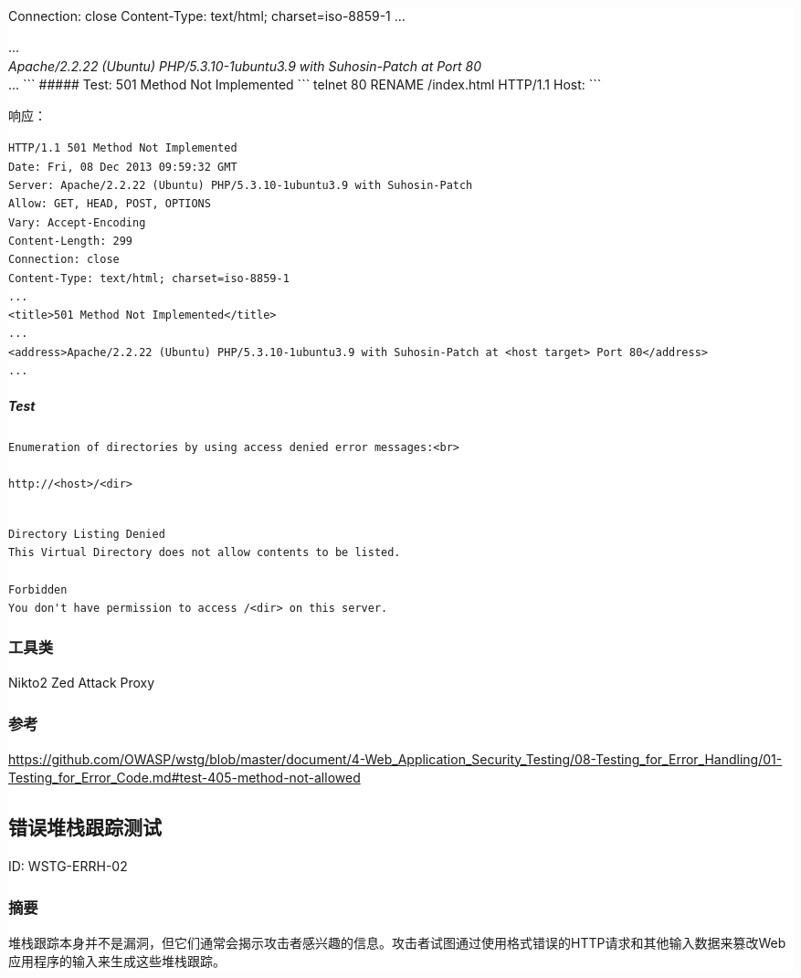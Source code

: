 Connection: close
Content-Type: text/html; charset=iso-8859-1
...
<title>408 Request Time-out</title>
...
<address>Apache/2.2.22 (Ubuntu) PHP/5.3.10-1ubuntu3.9 with Suhosin-Patch at <host target> Port 80</address>
...
```
##### Test: 501 Method Not Implemented
```
telnet <host target> 80
RENAME /index.html HTTP/1.1
Host: <host target>
<CRLF><CRLF>
```

响应：
```
HTTP/1.1 501 Method Not Implemented
Date: Fri, 08 Dec 2013 09:59:32 GMT
Server: Apache/2.2.22 (Ubuntu) PHP/5.3.10-1ubuntu3.9 with Suhosin-Patch
Allow: GET, HEAD, POST, OPTIONS
Vary: Accept-Encoding
Content-Length: 299
Connection: close
Content-Type: text/html; charset=iso-8859-1
...
<title>501 Method Not Implemented</title>
...
<address>Apache/2.2.22 (Ubuntu) PHP/5.3.10-1ubuntu3.9 with Suhosin-Patch at <host target> Port 80</address>
...
```
##### Test
```
Enumeration of directories by using access denied error messages:<br>

http://<host>/<dir>
```

```

Directory Listing Denied
This Virtual Directory does not allow contents to be listed.

Forbidden
You don't have permission to access /<dir> on this server.
```


### 工具类

Nikto2
Zed Attack Proxy

### 参考
https://github.com/OWASP/wstg/blob/master/document/4-Web_Application_Security_Testing/08-Testing_for_Error_Handling/01-Testing_for_Error_Code.md#test-405-method-not-allowed

## 错误堆栈跟踪测试
ID: WSTG-ERRH-02

### 摘要
堆栈跟踪本身并不是漏洞，但它们通常会揭示攻击者感兴趣的信息。攻击者试图通过使用格式错误的HTTP请求和其他输入数据来篡改Web应用程序的输入来生成这些堆栈跟踪。

```